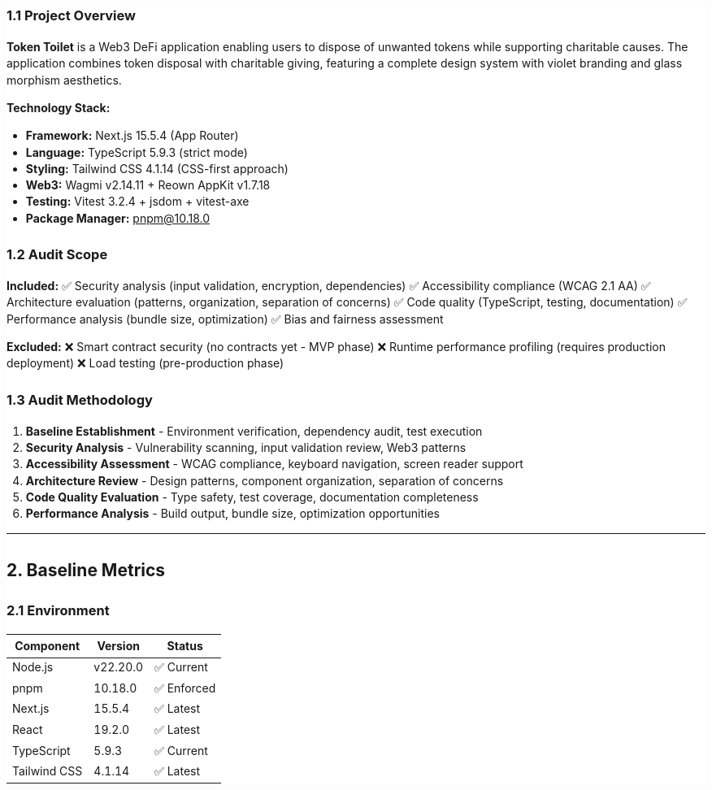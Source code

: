 ### 1.1 Project Overview

**Token Toilet** is a Web3 DeFi application enabling users to dispose of unwanted tokens while supporting charitable causes. The application combines token disposal with charitable giving, featuring a complete design system with violet branding and glass morphism aesthetics.

**Technology Stack:**
- **Framework:** Next.js 15.5.4 (App Router)
- **Language:** TypeScript 5.9.3 (strict mode)
- **Styling:** Tailwind CSS 4.1.14 (CSS-first approach)
- **Web3:** Wagmi v2.14.11 + Reown AppKit v1.7.18
- **Testing:** Vitest 3.2.4 + jsdom + vitest-axe
- **Package Manager:** pnpm@10.18.0

### 1.2 Audit Scope

**Included:**
✅ Security analysis (input validation, encryption, dependencies)
✅ Accessibility compliance (WCAG 2.1 AA)
✅ Architecture evaluation (patterns, organization, separation of concerns)
✅ Code quality (TypeScript, testing, documentation)
✅ Performance analysis (bundle size, optimization)
✅ Bias and fairness assessment

**Excluded:**
❌ Smart contract security (no contracts yet - MVP phase)
❌ Runtime performance profiling (requires production deployment)
❌ Load testing (pre-production phase)

### 1.3 Audit Methodology

1. **Baseline Establishment** - Environment verification, dependency audit, test execution
2. **Security Analysis** - Vulnerability scanning, input validation review, Web3 patterns
3. **Accessibility Assessment** - WCAG compliance, keyboard navigation, screen reader support
4. **Architecture Review** - Design patterns, component organization, separation of concerns
5. **Code Quality Evaluation** - Type safety, test coverage, documentation completeness
6. **Performance Analysis** - Build output, bundle size, optimization opportunities

---

## 2. Baseline Metrics

### 2.1 Environment

| Component | Version | Status |
|-----------|---------|--------|
| Node.js | v22.20.0 | ✅ Current |
| pnpm | 10.18.0 | ✅ Enforced |
| Next.js | 15.5.4 | ✅ Latest |
| React | 19.2.0 | ✅ Latest |
| TypeScript | 5.9.3 | ✅ Current |
| Tailwind CSS | 4.1.14 | ✅ Latest |
